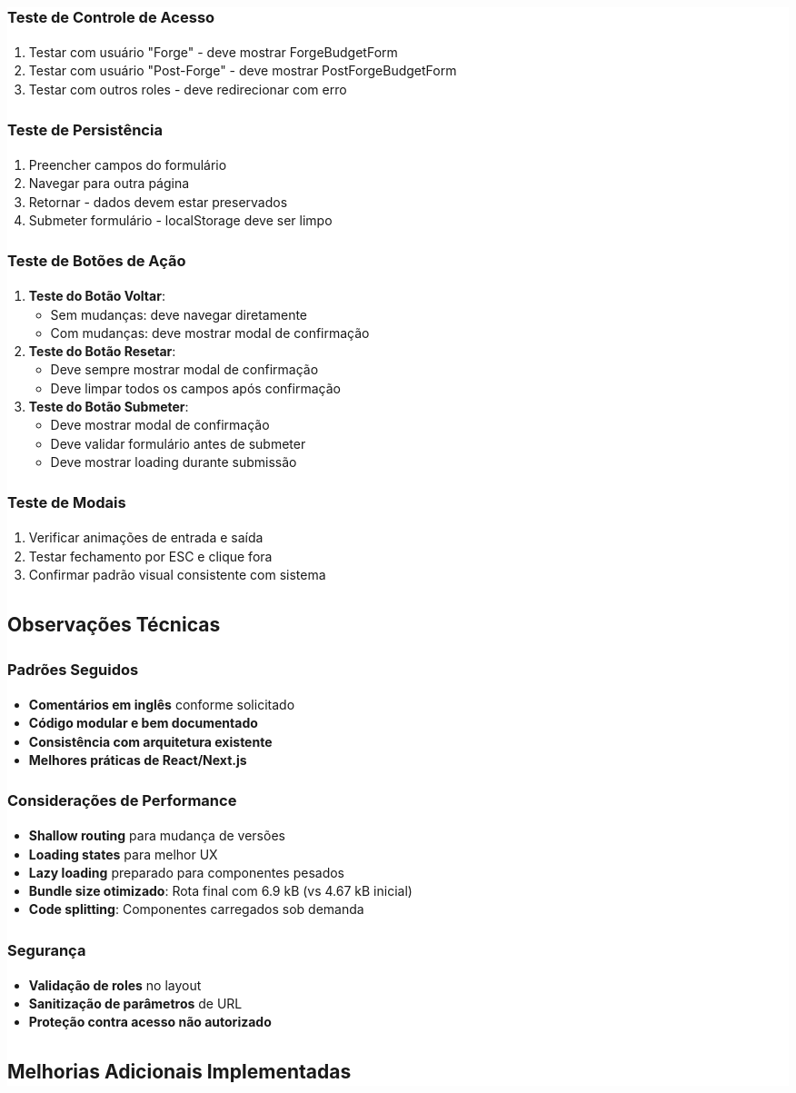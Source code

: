 ### Teste de Controle de Acesso
1. Testar com usuário "Forge" - deve mostrar ForgeBudgetForm
2. Testar com usuário "Post-Forge" - deve mostrar PostForgeBudgetForm
3. Testar com outros roles - deve redirecionar com erro

### Teste de Persistência
1. Preencher campos do formulário
2. Navegar para outra página
3. Retornar - dados devem estar preservados
4. Submeter formulário - localStorage deve ser limpo

### Teste de Botões de Ação
1. **Teste do Botão Voltar**:
   - Sem mudanças: deve navegar diretamente
   - Com mudanças: deve mostrar modal de confirmação
2. **Teste do Botão Resetar**:
   - Deve sempre mostrar modal de confirmação
   - Deve limpar todos os campos após confirmação
3. **Teste do Botão Submeter**:
   - Deve mostrar modal de confirmação
   - Deve validar formulário antes de submeter
   - Deve mostrar loading durante submissão

### Teste de Modais
1. Verificar animações de entrada e saída
2. Testar fechamento por ESC e clique fora
3. Confirmar padrão visual consistente com sistema

## Observações Técnicas

### Padrões Seguidos
- **Comentários em inglês** conforme solicitado
- **Código modular e bem documentado**
- **Consistência com arquitetura existente**
- **Melhores práticas de React/Next.js**

### Considerações de Performance
- **Shallow routing** para mudança de versões
- **Loading states** para melhor UX
- **Lazy loading** preparado para componentes pesados
- **Bundle size otimizado**: Rota final com 6.9 kB (vs 4.67 kB inicial)
- **Code splitting**: Componentes carregados sob demanda

### Segurança
- **Validação de roles** no layout
- **Sanitização de parâmetros** de URL
- **Proteção contra acesso não autorizado**

## Melhorias Adicionais Implementadas
